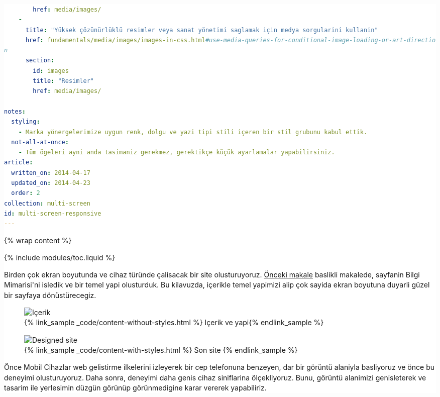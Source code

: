 ```yaml
        href: media/images/
    - 
      title: "Yüksek çözünürlüklü resimler veya sanat yönetimi saglamak için medya sorgularini kullanin"
      href: fundamentals/media/images/images-in-css.html#use-media-queries-for-conditional-image-loading-or-art-direction
      section:
        id: images
        title: "Resimler"
        href: media/images/

notes:
  styling:
    - Marka yönergelerimize uygun renk, dolgu ve yazi tipi stili içeren bir stil grubunu kabul ettik.
  not-all-at-once:
    - Tüm ögeleri ayni anda tasimaniz gerekmez, gerektikçe küçük ayarlamalar yapabilirsiniz.
article:
  written_on: 2014-04-17
  updated_on: 2014-04-23
  order: 2
collection: multi-screen
id: multi-screen-responsive
---
```


{% wrap content %}

{% include modules/toc.liquid %}

Birden çok ekran boyutunda ve cihaz türünde çalisacak bir site olusturuyoruz. [Önceki makale]({{site.baseurl}}{{page.article.previous.url}}) baslikli makalede, sayfanin Bilgi Mimarisi'ni isledik ve bir temel yapi olusturduk.
Bu kilavuzda, içerikle temel yapimizi alip çok sayida ekran boyutuna duyarli güzel bir sayfaya dönüstürecegiz.

<div class="clear">
  <figure class="g-wide--2 g-medium--half">
    <img  src="images/content.png" alt="Içerik" style="max-width: 100%;">
    <figcaption>{% link_sample _code/content-without-styles.html %} Içerik ve yapi{% endlink_sample %} </figcaption>
  </figure>
  <figure class="g-wide--2 g-wide--last g-medium--half g--last">
    <img  src="images/narrowsite.png" alt="Designed site" style="max-width: 100%;">
    <figcaption>{% link_sample _code/content-with-styles.html %} Son site {% endlink_sample %} </figcaption>
  </figure>
</div>

Önce Mobil Cihazlar web gelistirme ilkelerini izleyerek bir cep telefonuna benzeyen, dar bir görüntü alaniyla basliyoruz ve önce bu deneyimi olusturuyoruz.
Daha sonra, deneyimi daha genis cihaz siniflarina ölçekliyoruz.
Bunu, görüntü alanimizi genisleterek ve tasarim ile yerlesimin düzgün görünüp görünmedigine karar vererek yapabiliriz.
